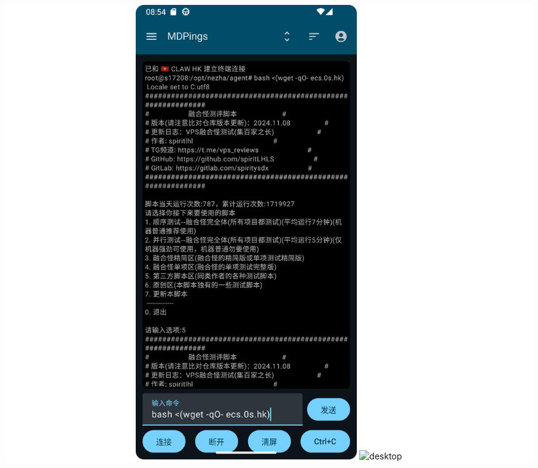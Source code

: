 <p style="text-align: center;">
    <img alt="desktop" src="snapshots/Screenshot_Terminal_Night.png" width="360"> <img alt="desktop" src="snapshots/Screenshot_Visual_Light.png" width="360">
</p>
